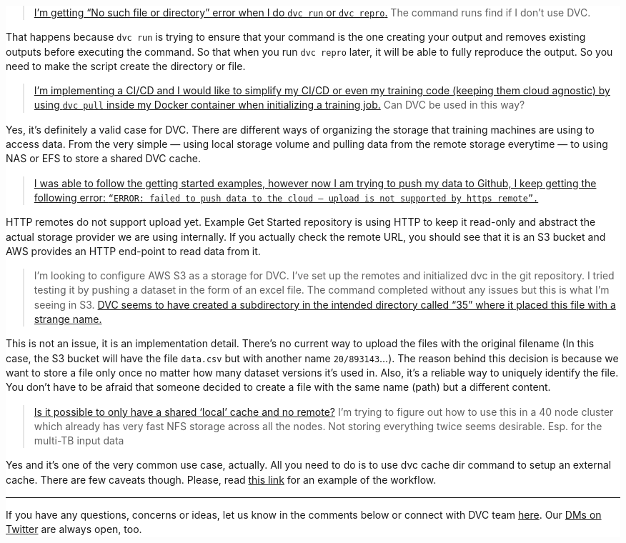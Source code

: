 > [I’m getting “No such file or directory” error when I do `dvc run` or `dvc repro`.](https://discordapp.com/channels/485586884165107732/485596304961962003/580176327701823498)
> The command runs find if I don’t use DVC.

That happens because `dvc run` is trying to ensure that your command is the one
creating your output and removes existing outputs before executing the command.
So that when you run `dvc repro` later, it will be able to fully reproduce the
output. So you need to make the script create the directory or file.

> [I’m implementing a CI/CD and I would like to simplify my CI/CD or even my
> training code (keeping them cloud agnostic) by using `dvc pull` inside my
> Docker container when initializing a training job.](https://discordapp.com/channels/485586884165107732/485596304961962003/581256265234251776)
> Can DVC be used in this way?

Yes, it’s definitely a valid case for DVC. There are different ways of
organizing the storage that training machines are using to access data.
From the very simple — using local storage volume and pulling data from the
remote storage everytime — to using NAS or EFS to store a shared DVC cache.

> [I was able to follow the getting started examples, however now I am trying
> to push my data to Github, I keep getting the following error:
> `“ERROR: failed to push data to the cloud — upload is not supported by https remote”.`](https://discordapp.com/channels/485586884165107732/563406153334128681/598866528984891403)

HTTP remotes do not support upload yet. Example Get Started repository is
using HTTP to keep it read-only and abstract the actual storage provider we
are using internally. If you actually check the remote URL, you should see
that it is an S3 bucket and AWS provides an HTTP end-point to read data from it.

> I’m looking to configure AWS S3 as a storage for DVC. I’ve set up the remotes
> and initialized dvc in the git repository. I tried testing it by pushing a
> dataset in the form of an excel file. The command completed without any issues
> but this is what I’m seeing in S3. [DVC seems to have created a subdirectory
> in the intended directory called “35” where it placed this file with
> a strange name.](https://discordapp.com/channels/485586884165107732/485596304961962003/585967551708921856)

This is not an issue, it is an implementation detail. There’s no current way
to upload the files with the original filename (In this case, the S3 bucket
will have the file `data.csv` but with another name `20/893143`…). The reason
behind this decision is because we want to store a file only once no matter
how many dataset versions it’s used in. Also, it’s a reliable way to uniquely
identify the file. You don’t have to be afraid that someone decided to create
a file with the same name (path) but a different content.

> [Is it possible to only have a shared ‘local’ cache and no remote?](https://discordapp.com/channels/485586884165107732/563406153334128681/587730054893666326)
> I’m trying to figure out how to use this in a 40 node cluster which already
> has very fast NFS storage across all the nodes. Not storing everything twice
> seems desirable. Esp. for the multi-TB input data

Yes and it’s one of the very common use case, actually. All you need to do
is to use dvc cache dir command to setup an external cache. There are few
caveats though. Please, read [this link](https://discuss.dvc.org/t/share-nas-data-in-server/180/4?u=shcheklein)
for an example of the workflow.

---

If you have any questions, concerns or ideas, let us know in the comments below
or connect with DVC team [here](https://dvc.org/support). Our
[DMs on Twitter](https://twitter.com/DVCorg) are always open, too.
